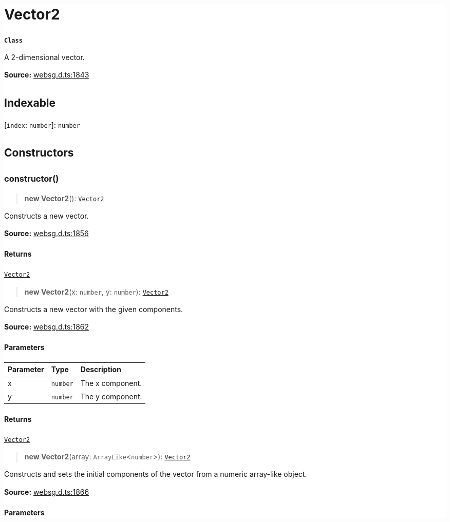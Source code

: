 # Vector2

**`Class`**

A 2-dimensional vector.

**Source:** [websg.d.ts:1843](https://github.com/thirdroom/thirdroom/blob/4c397b03/packages/websg-types/types/websg.d.ts#L1843)

## Indexable

\[`index`: `number`\]: `number`

## Constructors

### constructor()

> **new Vector2**(): [`Vector2`](class.Vector2.md)

Constructs a new vector.

**Source:** [websg.d.ts:1856](https://github.com/thirdroom/thirdroom/blob/4c397b03/packages/websg-types/types/websg.d.ts#L1856)

#### Returns

[`Vector2`](class.Vector2.md)

> **new Vector2**(x: `number`, y: `number`): [`Vector2`](class.Vector2.md)

Constructs a new vector with the given components.

**Source:** [websg.d.ts:1862](https://github.com/thirdroom/thirdroom/blob/4c397b03/packages/websg-types/types/websg.d.ts#L1862)

#### Parameters

| Parameter | Type     | Description      |
| :-------- | :------- | :--------------- |
| x         | `number` | The x component. |
| y         | `number` | The y component. |

#### Returns

[`Vector2`](class.Vector2.md)

> **new Vector2**(array: `ArrayLike`\<`number`\>): [`Vector2`](class.Vector2.md)

Constructs and sets the initial components of the vector from a numeric array-like object.

**Source:** [websg.d.ts:1866](https://github.com/thirdroom/thirdroom/blob/4c397b03/packages/websg-types/types/websg.d.ts#L1866)

#### Parameters

